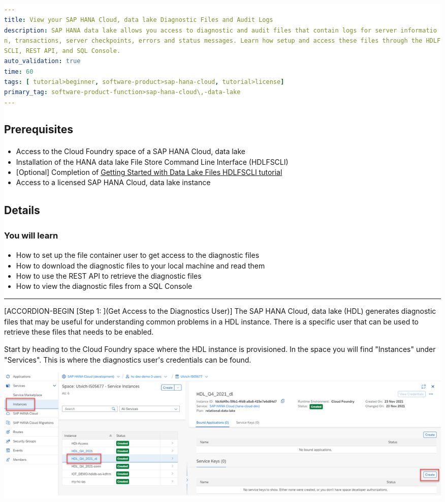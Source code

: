 ```yaml
---
title: View your SAP HANA Cloud, data lake Diagnostic Files and Audit Logs
description: SAP HANA data lake allows you access to diagnostic and audit files that contain logs for server information, transactions, server checkpoints, errors and status messages. Learn how setup and access these files through the HDLFSCLI, REST API, and SQL Console.
auto_validation: true
time: 60
tags: [ tutorial>beginner, software-product>sap-hana-cloud, tutorial>license]
primary_tag: software-product-function>sap-hana-cloud\,-data-lake
---
```


## Prerequisites
 - Access to the Cloud Foundry space of a SAP HANA Cloud, data lake
 - Installation of the HANA data lake File Store Command Line Interface (HDLFSCLI)
 - [Optional] Completion of [Getting Started with Data Lake Files HDLFSCLI tutorial](group.hana-data-lake-containers)
 - Access to a licensed SAP HANA Cloud, data lake instance

## Details
### You will learn
  - How to set up the file container user to get access to the diagnostic files
  - How to download the diagnostic files to your local machine and read them
  - How to use the REST API to retrieve the diagnostic files
  - How to view the diagnostic files from a SQL Console

---

[ACCORDION-BEGIN [Step 1: ](Get Access to the Diagnostics User)]
The SAP HANA Cloud, data lake (HDL) generates diagnostic files that may be useful for understanding common problems in a HDL instance. There is a specific user that can be used to retrieve these files that needs to be enabled.

Start by heading to the Cloud Foundry space where the HDL instance is provisioned. In the space you will find "Instances" under "Services". This is where the diagnostics user's credentials can be found.

![Selecting the data lake instance in a Cloud Foundry space.](diag-files-1.png)
